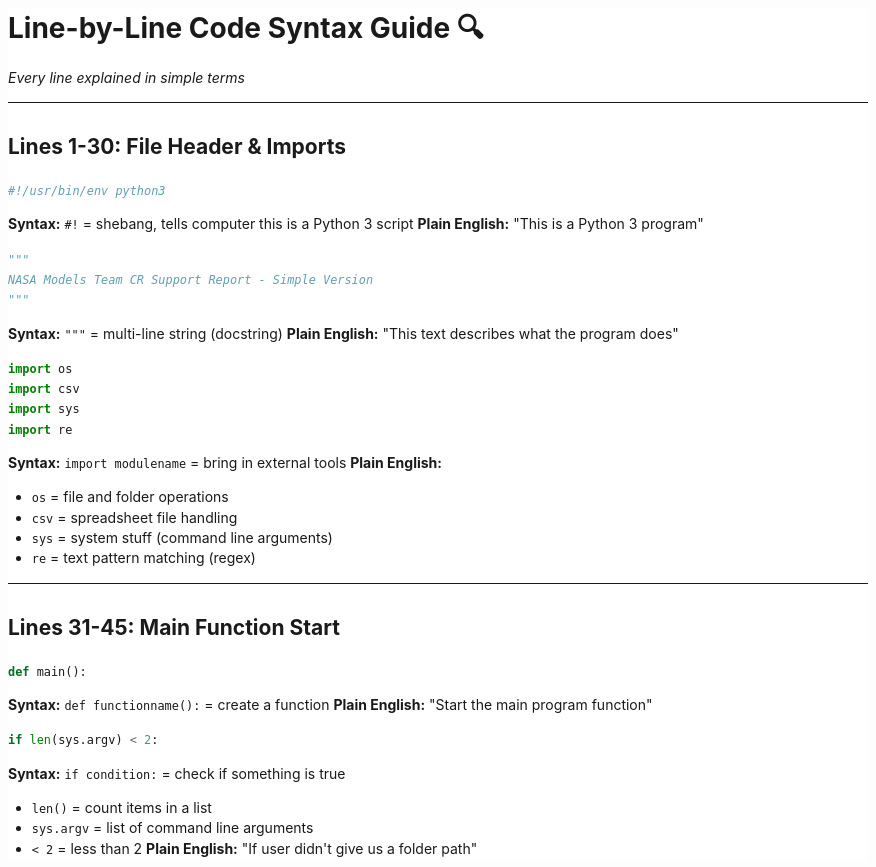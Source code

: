 # Line-by-Line Code Syntax Guide 🔍

*Every line explained in simple terms*

---

## Lines 1-30: File Header & Imports

```python
#!/usr/bin/env python3
```
**Syntax:** `#!` = shebang, tells computer this is a Python 3 script
**Plain English:** "This is a Python 3 program"

```python
"""
NASA Models Team CR Support Report - Simple Version
"""
```
**Syntax:** `"""` = multi-line string (docstring)
**Plain English:** "This text describes what the program does"

```python
import os
import csv
import sys
import re
```
**Syntax:** `import modulename` = bring in external tools
**Plain English:** 
- `os` = file and folder operations
- `csv` = spreadsheet file handling  
- `sys` = system stuff (command line arguments)
- `re` = text pattern matching (regex)

---

## Lines 31-45: Main Function Start

```python
def main():
```
**Syntax:** `def functionname():` = create a function
**Plain English:** "Start the main program function"

```python
if len(sys.argv) < 2:
```
**Syntax:** `if condition:` = check if something is true
- `len()` = count items in a list
- `sys.argv` = list of command line arguments
- `< 2` = less than 2
**Plain English:** "If user didn't give us a folder path"

